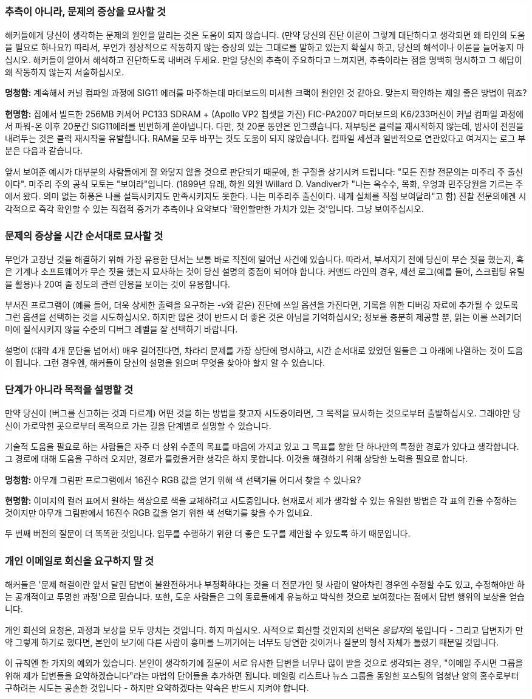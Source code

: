 ### 추측이 아니라, 문제의 증상을 묘사할 것

해커들에게 당신이 생각하는 문제의 원인을 알리는 것은 도움이 되지 않습니다. (만약 당신의 진단 이론이 그렇게 대단하다고 생각되면 왜 타인의 도움을 필요로 하나요?) 따라서, 무언가 정상적으로 작동하지 않는 증상의 있는 그대로를 말하고 있는지 확실시 하고, 당신의 해석이나 이론을 늘어놓지 마십시오. 해커들이 알아서 해석하고 진단하도록 내버려 두세요. 만일 당신의 추측이 주요하다고 느껴지면, 추측이라는 점을 명백히 명시하고 그 해답이 왜 작동하지 않는지 서술하십시오.

**멍청함:** 계속해서 커널 컴파일 과정에 SIG11 에러를 마주하는데 마더보드의 미세한 크랙이 원인인 것 같아요. 맞는지 확인하는 제일 좋은 방법이 뭐죠?

**현명함:** 집에서 빌드한 256MB 커세어 PC133 SDRAM + (Apollo VP2 칩셋을 가진) FIC-PA2007 마더보드의 K6/233머신이 커널 컴파일 과정에서 파워-온 이후 20분간 SIG11에러를 빈번하게 쏟아냅니다. 다만, 첫 20분 동안은 안그랬습니다. 재부팅은 클럭을 재시작하지 않는데, 밤사이 전원을 내려두는 것은 클럭 재시작을 유발합니다. RAM을 모두 바꾸는 것도 도움이 되지 않았습니다. 컴파일 세션과 일반적으로 연관있다고 여겨지는 로그 부분은 다음과 같습니다.

앞서 보여준 예시가 대부분의 사람들에게 잘 와닿지 않을 것으로 판단되기 때문에, 한 구절을 상기시켜 드립니다: "모든 진찰 전문의는 미주리 주 출신이다". 미주리 주의 공식 모토는 "보여라"입니다. (1899년 유래, 하원 의원 Willard D. Vandiver가 "나는 옥수수, 목화, 우엉과 민주당원을 기르는 주에서 왔다. 의미 없는 허풍은 나를 설득시키지도 만족시키지도 못한다. 나는 미주리주 출신이다. 내게 실체를 직접 보여달라"고 함) 진찰 전문의에겐 시각적으로 즉각 확인할 수 있는 직접적 증거가 추측이나 요약보다 '확인할만한 가치가 있는 것'입니다. 그냥 보여주십시오.

### 문제의 증상을 시간 순서대로 묘사할 것

무언가 고장난 것을 해결하기 위해 가장 유용한 단서는 보통 바로 직전에 일어난 사건에 있습니다. 따라서, 부서지기 전에 당신이 무슨 짓을 했는지, 혹은 기계나 소프트웨어가 무슨 짓을 했는지 묘사하는 것이 당신 설명의 중점이 되어야 합니다. 커맨드 라인의 경우, 세션 로그(예를 들어, 스크립팅 유틸을 활용)나 20여 줄 정도의 관련 인용을 보이는 것이 유용합니다.

부서진 프로그램이 (예를 들어, 더욱 상세한 출력을 요구하는 -v와 같은) 진단에 쓰일 옵션을 가진다면, 기록을 위한 디버깅 자료에 추가될 수 있도록 그런 옵션을 선택하는 것을 시도하십시오. 하지만 많은 것이 반드시 더 좋은 것은 아님을 기억하십시오; 정보를 충분히 제공할 뿐, 읽는 이를 쓰레기더미에 질식시키지 않을 수준의 디버그 레벨을 잘 선택하기 바랍니다.

설명이 (대략 4개 문단을 넘어서) 매우 길어진다면, 차라리 문제를 가장 상단에 명시하고, 시간 순서대로 있었던 일들은 그 아래에 나열하는 것이 도움이 됩니다. 그런 경우엔, 해커들이 당신의 설명을 읽으며 무엇을 찾아야 할지 알 수 있습니다.

### 단계가 아니라 목적을 설명할 것

만약 당신이 (버그를 신고하는 것과 다르게) 어떤 것을 하는 방법을 찾고자 시도중이라면, 그 목적을 묘사하는 것으로부터 출발하십시오. 그래야만 당신이 가로막힌 곳으로부터 목적으로 가는 길을 단계별로 설명할 수 있습니다.

기술적 도움을 필요로 하는 사람들은 자주 더 상위 수준의 목표를 마음에 가지고 있고 그 목표를 향한 단 하나만의 특정한 경로가 있다고 생각합니다. 그 경로에 대해 도움을 구하러 오지만, 경로가 틀렸을거란 생각은 하지 못합니다. 이것을 해결하기 위해 상당한 노력을 필요로 합니다.

**멍청함:** 아무개 그림판 프로그램에서 16진수 RGB 값을 얻기 위해 색 선택기를 어디서 찾을 수 있나요?

**현명함:** 이미지의 컬러 표에서 원하는 색상으로 색을 교체하려고 시도중입니다. 현재로서 제가 생각할 수 있는 유일한 방법은 각 표의 칸을 수정하는 것이지만 아무개 그림판에서 16진수 RGB 값을 얻기 위한 색 선택기를 찾을 수가 없네요.

두 번째 버전의 질문이 더 똑똑한 것입니다. 임무를 수행하기 위한 더 좋은 도구를 제안할 수 있도록 하기 때문입니다.

### 개인 이메일로 회신을 요구하지 말 것

해커들은 '문제 해결이란 앞서 달린 답변이 불완전하거나 부정확하다는 것을 더 전문가인 뒷 사람이 알아차린 경우엔 수정할 수도 있고, 수정해야만 하는 공개적이고 투명한 과정'으로 믿습니다. 또한, 도운 사람들은 그의 동료들에게 유능하고 박식한 것으로 보여졌다는 점에서 답변 행위의 보상을 얻습니다.

개인 회신의 요청은, 과정과 보상을 모두 망치는 것입니다. 하지 마십시오. 사적으로 회신할 것인지의 선택은 *응답자*의 몫입니다 - 그리고 답변자가 만약 그렇게 하기로 했다면, 본인이 보기에 다른 사람이 흥미를 느끼기에는 너무도 당연한 것이거나 질문의 형식 자체가 틀렸기 때문일 것입니다.

이 규칙엔 한 가지의 예외가 있습니다. 본인이 생각하기에 질문이 서로 유사한 답변을 너무나 많이 받을 것으로 생각되는 경우, "이메일 주시면 그룹을 위해 제가 답변들을 요약하겠습니다"라는 마법의 단어들을 추가하면 됩니다. 메일링 리스트나 뉴스 그룹을 동일한 포스팅의 엄청난 양의 홍수로부터 구하려는 시도는 공손한 것입니다 - 하지만 요약하겠다는 약속은 반드시 지켜야 합니다.

